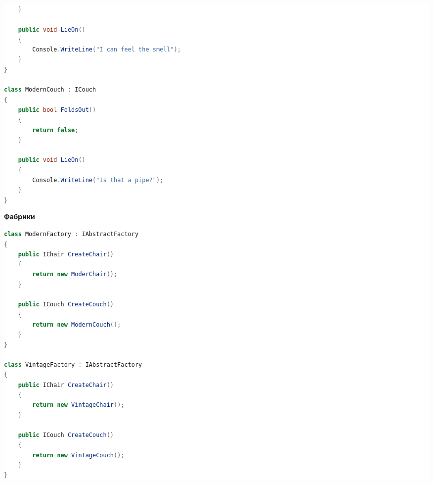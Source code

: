 ```c#
    }

    public void LieOn()
    {
        Console.WriteLine("I can feel the smell");
    }
}

class ModernCouch : ICouch
{
    public bool FoldsOut()
    {
        return false;
    }

    public void LieOn()
    {
        Console.WriteLine("Is that a pipe?");
    }
}
```

**Фабрики**

```c#
class ModernFactory : IAbstractFactory
{
    public IChair CreateChair()
    {
        return new ModerChair();
    }

    public ICouch CreateCouch()
    {
        return new ModernCouch();
    }
}

class VintageFactory : IAbstractFactory
{
    public IChair CreateChair()
    {
        return new VintageChair();
    }

    public ICouch CreateCouch()
    {
        return new VintageCouch();
    }
}
```
